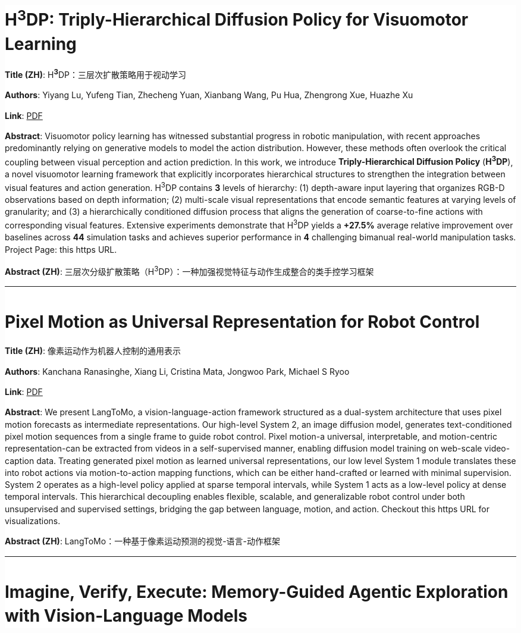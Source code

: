 # H$^{\mathbf{3}}$DP: Triply-Hierarchical Diffusion Policy for Visuomotor Learning 

**Title (ZH)**: H$^{\mathbf{3}}$DP：三层次扩散策略用于视动学习 

**Authors**: Yiyang Lu, Yufeng Tian, Zhecheng Yuan, Xianbang Wang, Pu Hua, Zhengrong Xue, Huazhe Xu  

**Link**: [PDF](https://arxiv.org/pdf/2505.07819)  

**Abstract**: Visuomotor policy learning has witnessed substantial progress in robotic manipulation, with recent approaches predominantly relying on generative models to model the action distribution. However, these methods often overlook the critical coupling between visual perception and action prediction. In this work, we introduce $\textbf{Triply-Hierarchical Diffusion Policy}~(\textbf{H$^{\mathbf{3}}$DP})$, a novel visuomotor learning framework that explicitly incorporates hierarchical structures to strengthen the integration between visual features and action generation. H$^{3}$DP contains $\mathbf{3}$ levels of hierarchy: (1) depth-aware input layering that organizes RGB-D observations based on depth information; (2) multi-scale visual representations that encode semantic features at varying levels of granularity; and (3) a hierarchically conditioned diffusion process that aligns the generation of coarse-to-fine actions with corresponding visual features. Extensive experiments demonstrate that H$^{3}$DP yields a $\mathbf{+27.5\%}$ average relative improvement over baselines across $\mathbf{44}$ simulation tasks and achieves superior performance in $\mathbf{4}$ challenging bimanual real-world manipulation tasks. Project Page: this https URL. 

**Abstract (ZH)**: 三层次分级扩散策略（H$^{3}$DP）：一种加强视觉特征与动作生成整合的类手控学习框架 

---
# Pixel Motion as Universal Representation for Robot Control 

**Title (ZH)**: 像素运动作为机器人控制的通用表示 

**Authors**: Kanchana Ranasinghe, Xiang Li, Cristina Mata, Jongwoo Park, Michael S Ryoo  

**Link**: [PDF](https://arxiv.org/pdf/2505.07817)  

**Abstract**: We present LangToMo, a vision-language-action framework structured as a dual-system architecture that uses pixel motion forecasts as intermediate representations. Our high-level System 2, an image diffusion model, generates text-conditioned pixel motion sequences from a single frame to guide robot control. Pixel motion-a universal, interpretable, and motion-centric representation-can be extracted from videos in a self-supervised manner, enabling diffusion model training on web-scale video-caption data. Treating generated pixel motion as learned universal representations, our low level System 1 module translates these into robot actions via motion-to-action mapping functions, which can be either hand-crafted or learned with minimal supervision. System 2 operates as a high-level policy applied at sparse temporal intervals, while System 1 acts as a low-level policy at dense temporal intervals. This hierarchical decoupling enables flexible, scalable, and generalizable robot control under both unsupervised and supervised settings, bridging the gap between language, motion, and action. Checkout this https URL for visualizations. 

**Abstract (ZH)**: LangToMo：一种基于像素运动预测的视觉-语言-动作框架 

---
# Imagine, Verify, Execute: Memory-Guided Agentic Exploration with Vision-Language Models 
